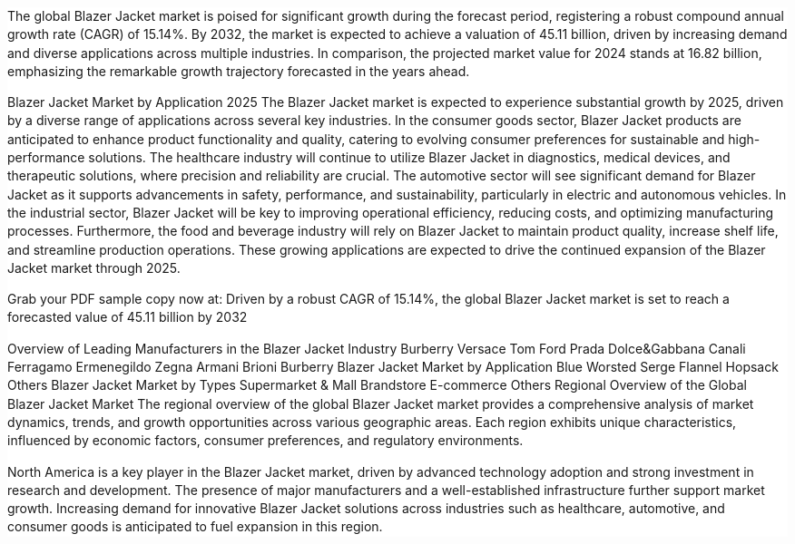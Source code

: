 The global Blazer Jacket market is poised for significant growth during the forecast period, registering a robust compound annual growth rate (CAGR) of 15.14%. By 2032, the market is expected to achieve a valuation of 45.11 billion, driven by increasing demand and diverse applications across multiple industries. In comparison, the projected market value for 2024 stands at 16.82 billion, emphasizing the remarkable growth trajectory forecasted in the years ahead. 

Blazer Jacket Market by Application 2025
The Blazer Jacket market is expected to experience substantial growth by 2025, driven by a diverse range of applications across several key industries. In the consumer goods sector, Blazer Jacket products are anticipated to enhance product functionality and quality, catering to evolving consumer preferences for sustainable and high-performance solutions. The healthcare industry will continue to utilize Blazer Jacket in diagnostics, medical devices, and therapeutic solutions, where precision and reliability are crucial. The automotive sector will see significant demand for Blazer Jacket as it supports advancements in safety, performance, and sustainability, particularly in electric and autonomous vehicles. In the industrial sector, Blazer Jacket will be key to improving operational efficiency, reducing costs, and optimizing manufacturing processes. Furthermore, the food and beverage industry will rely on Blazer Jacket to maintain product quality, increase shelf life, and streamline production operations. These growing applications are expected to drive the continued expansion of the Blazer Jacket market through 2025.

Grab your PDF sample copy now at: Driven by a robust CAGR of 15.14%, the global Blazer Jacket market is set to reach a forecasted value of 45.11 billion by 2032

Overview of Leading Manufacturers in the Blazer Jacket Industry
Burberry
Versace
Tom Ford
Prada
Dolce&Gabbana
Canali
Ferragamo
Ermenegildo Zegna
Armani
Brioni
Burberry
Blazer Jacket Market by Application
Blue Worsted Serge
Flannel
Hopsack
Others
Blazer Jacket Market by Types
Supermarket & Mall
Brandstore
E-commerce
Others
Regional Overview of the Global Blazer Jacket Market
The regional overview of the global Blazer Jacket market provides a comprehensive analysis of market dynamics, trends, and growth opportunities across various geographic areas. Each region exhibits unique characteristics, influenced by economic factors, consumer preferences, and regulatory environments.

North America is a key player in the Blazer Jacket market, driven by advanced technology adoption and strong investment in research and development. The presence of major manufacturers and a well-established infrastructure further support market growth. Increasing demand for innovative Blazer Jacket solutions across industries such as healthcare, automotive, and consumer goods is anticipated to fuel expansion in this region.
